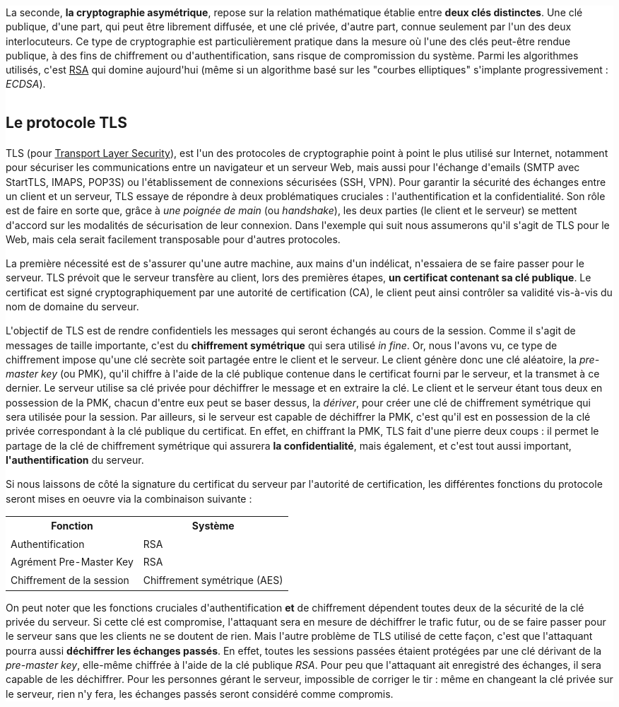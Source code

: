 La seconde, **la cryptographie asymétrique**, repose sur la relation mathématique établie entre **deux clés distinctes**. Une clé publique, d'une part, qui peut être librement diffusée, et une clé privée, d'autre part, connue seulement par l'un des deux interlocuteurs. Ce type de cryptographie est particulièrement pratique dans la mesure où l'une des clés peut-être rendue publique, à des fins de chiffrement ou d'authentification, sans risque de compromission du système. Parmi les algorithmes utilisés, c'est [RSA](http://fr.wikipedia.org/wiki/Chiffrement_RSA) qui domine aujourd'hui (même si un algorithme basé sur les "courbes elliptiques" s'implante progressivement : _ECDSA_).

## Le protocole TLS

TLS (pour [Transport Layer Security](http://fr.wikipedia.org/wiki/Transport_Layer_Security)), est l'un des protocoles de cryptographie point à point le plus utilisé sur Internet, notamment pour sécuriser les communications entre un navigateur et un serveur Web, mais aussi pour l'échange d'emails (SMTP avec StartTLS, IMAPS, POP3S) ou l'établissement de connexions sécurisées (SSH, VPN). Pour garantir la sécurité des échanges entre un client et un serveur, TLS essaye de répondre à deux problématiques cruciales : l'authentification et la confidentialité. Son rôle est de faire en sorte que, grâce à _une poignée de main_ (ou _handshake_), les deux parties (le client et le serveur) se mettent d'accord sur les modalités de sécurisation de leur connexion. Dans l'exemple qui suit nous assumerons qu'il s'agit de TLS pour le Web, mais cela serait facilement transposable pour d'autres protocoles.

La première nécessité est de s'assurer qu'une autre machine, aux mains d'un indélicat, n'essaiera de se faire passer pour le serveur. TLS prévoit que le serveur transfère au client, lors des premières étapes, **un certificat contenant sa clé publique**. Le certificat est signé cryptographiquement par une autorité de certification (CA), le client peut ainsi contrôler sa validité vis-à-vis du nom de domaine du serveur.

L'objectif de TLS est de rendre confidentiels les messages qui seront échangés au cours de la session. Comme il s'agit de messages de taille importante, c'est du **chiffrement symétrique** qui sera utilisé _in fine_. Or, nous l'avons vu, ce type de chiffrement impose qu'une clé secrète soit partagée entre le client et le serveur. Le client génère donc une clé aléatoire, la _pre-master key_ (ou PMK), qu'il chiffre à l'aide de la clé publique contenue dans le certificat fourni par le serveur, et la transmet à ce dernier. Le serveur utilise sa clé privée pour déchiffrer le message et en extraire la clé. Le client et le serveur étant tous deux en possession de la PMK, chacun d'entre eux peut se baser dessus, la _dériver_, pour créer une clé de chiffrement symétrique qui sera utilisée pour la session. Par ailleurs, si le serveur est capable de déchiffrer la PMK, c'est qu'il est en possession de la clé privée correspondant à la clé publique du certificat. En effet, en chiffrant la PMK, TLS fait d'une pierre deux coups : il permet le partage de la clé de chiffrement symétrique qui assurera **la confidentialité**, mais également, et c'est tout aussi important, **l'authentification** du serveur.

Si nous laissons de côté la signature du certificat du serveur par l'autorité de certification, les différentes fonctions du protocole seront mises en oeuvre via la combinaison suivante :

<table>
<tr><th>Fonction</th><th>Système</th></tr>
<tr><td>Authentification</td><td>RSA</td></tr>
<tr><td>Agrément Pre-Master Key</td><td>RSA</td></tr>
<tr><td>Chiffrement de la session</td><td>Chiffrement symétrique (AES)</td></tr>
</table>

On peut noter que les fonctions cruciales d'authentification **et** de chiffrement dépendent toutes deux de la sécurité de la clé privée du serveur. Si cette clé est compromise, l'attaquant sera en mesure de déchiffrer le trafic futur, ou de se faire passer pour le serveur sans que les clients ne se doutent de rien. Mais l'autre problème de TLS utilisé de cette façon, c'est que l'attaquant pourra aussi **déchiffrer les échanges passés**. En effet, toutes les sessions passées étaient protégées par une clé dérivant de la _pre-master key_, elle-même chiffrée à l'aide de la clé publique _RSA_. Pour peu que l'attaquant ait enregistré des échanges, il sera capable de les déchiffrer. Pour les personnes gérant le serveur, impossible de corriger le tir : même en changeant la clé privée sur le serveur, rien n'y fera, les échanges passés seront considéré comme compromis.
